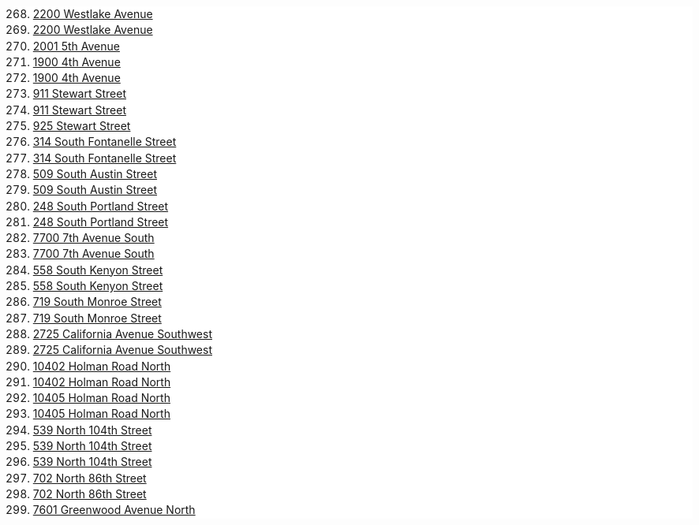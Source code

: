 268. [ 2200 Westlake Avenue                     ](http://127.0.0.1:8111/load_and_zoom?left=-122.3400884&right=-122.3360884&top=47.6199795&bottom=47.6159795&select=node2327723428 )
269. [ 2200 Westlake Avenue                     ](http://127.0.0.1:8111/load_and_zoom?left=-122.3393474&right=-122.3353474&top=47.6200622&bottom=47.6160622&select=node2327723429 )
270. [ 2001 5th Avenue                          ](http://127.0.0.1:8111/load_and_zoom?left=-122.3415283&right=-122.3375283&top=47.6157275&bottom=47.6117275&select=node2327731995 )
271. [ 1900 4th Avenue                          ](http://127.0.0.1:8111/load_and_zoom?left=-122.3416143&right=-122.3376143&top=47.6138529&bottom=47.6098529&select=node2327741485 )
272. [ 1900 4th Avenue                          ](http://127.0.0.1:8111/load_and_zoom?left=-122.3408019&right=-122.3368019&top=47.6146254&bottom=47.6106254&select=node2327741486 )
273. [ 911 Stewart Street                       ](http://127.0.0.1:8111/load_and_zoom?left=-122.3361403&right=-122.3321403&top=47.6183155&bottom=47.6143155&select=node2327741865 )
274. [ 911 Stewart Street                       ](http://127.0.0.1:8111/load_and_zoom?left=-122.3358994&right=-122.3318994&top=47.6176226&bottom=47.6136226&select=node2327794653 )
275. [ 925 Stewart Street                       ](http://127.0.0.1:8111/load_and_zoom?left=-122.3355776&right=-122.3315776&top=47.6179465&bottom=47.6139465&select=node2327794662 )
276. [ 314 South Fontanelle Street              ](http://127.0.0.1:8111/load_and_zoom?left=-122.3319833&right=-122.3279833&top=47.5389389&bottom=47.5349389&select=node2328415144 )
277. [ 314 South Fontanelle Street              ](http://127.0.0.1:8111/load_and_zoom?left=-122.3318753&right=-122.3278753&top=47.5389746&bottom=47.5349746&select=node2328415148 )
278. [ 509 South Austin Street                  ](http://127.0.0.1:8111/load_and_zoom?left=-122.3297434&right=-122.3257434&top=47.5364998&bottom=47.5324998&select=node2328415158 )
279. [ 509 South Austin Street                  ](http://127.0.0.1:8111/load_and_zoom?left=-122.3288909&right=-122.3248909&top=47.5366019&bottom=47.5326019&select=node2328415162 )
280. [ 248 South Portland Street                ](http://127.0.0.1:8111/load_and_zoom?left=-122.3313777&right=-122.3273777&top=47.5355692&bottom=47.5315692&select=node2328427433 )
281. [ 248 South Portland Street                ](http://127.0.0.1:8111/load_and_zoom?left=-122.3314772&right=-122.3274772&top=47.5355768&bottom=47.5315768&select=node2328427437 )
282. [ 7700 7th Avenue South                    ](http://127.0.0.1:8111/load_and_zoom?left=-122.3272563&right=-122.3232563&top=47.5358905&bottom=47.5318905&select=node2328427597 )
283. [ 7700 7th Avenue South                    ](http://127.0.0.1:8111/load_and_zoom?left=-122.3272368&right=-122.3232368&top=47.5359348&bottom=47.5319348&select=node2328427601 )
284. [ 558 South Kenyon Street                  ](http://127.0.0.1:8111/load_and_zoom?left=-122.3280415&right=-122.3240415&top=47.5341754&bottom=47.5301754&select=node2328436598 )
285. [ 558 South Kenyon Street                  ](http://127.0.0.1:8111/load_and_zoom?left=-122.328082&right=-122.324082&top=47.5342858&bottom=47.5302858&select=node2328436603 )
286. [ 719 South Monroe Street                  ](http://127.0.0.1:8111/load_and_zoom?left=-122.3269082&right=-122.3229082&top=47.5330813&bottom=47.5290813&select=node2328467489 )
287. [ 719 South Monroe Street                  ](http://127.0.0.1:8111/load_and_zoom?left=-122.32666&right=-122.32266&top=47.5330866&bottom=47.5290866&select=node2328467490 )
288. [ 2725 California Avenue Southwest         ](http://127.0.0.1:8111/load_and_zoom?left=-122.3888793&right=-122.3848793&top=47.5802695&bottom=47.5762695&select=node2328472646 )
289. [ 2725 California Avenue Southwest         ](http://127.0.0.1:8111/load_and_zoom?left=-122.3888955&right=-122.3848955&top=47.5805473&bottom=47.5765473&select=node2328472647 )
290. [ 10402 Holman Road North                  ](http://127.0.0.1:8111/load_and_zoom?left=-122.3584172&right=-122.3544172&top=47.7063973&bottom=47.7023973&select=node2328648770 )
291. [ 10402 Holman Road North                  ](http://127.0.0.1:8111/load_and_zoom?left=-122.3584391&right=-122.3544391&top=47.7063986&bottom=47.7023986&select=node2328648771 )
292. [ 10405 Holman Road North                  ](http://127.0.0.1:8111/load_and_zoom?left=-122.3588429&right=-122.3548429&top=47.7066334&bottom=47.7026334&select=node2328648773 )
293. [ 10405 Holman Road North                  ](http://127.0.0.1:8111/load_and_zoom?left=-122.3588329&right=-122.3548329&top=47.7066543&bottom=47.7026543&select=node2328648774 )
294. [ 539 North 104th Street                   ](http://127.0.0.1:8111/load_and_zoom?left=-122.3530782&right=-122.3490782&top=47.7060575&bottom=47.7020575&select=node2328649148 )
295. [ 539 North 104th Street                   ](http://127.0.0.1:8111/load_and_zoom?left=-122.3530864&right=-122.3490864&top=47.7061339&bottom=47.7021339&select=node2328649149 )
296. [ 539 North 104th Street                   ](http://127.0.0.1:8111/load_and_zoom?left=-122.3530908&right=-122.3490908&top=47.706173&bottom=47.702173&select=node2328649150 )
297. [ 702 North 86th Street                    ](http://127.0.0.1:8111/load_and_zoom?left=-122.3516738&right=-122.3476738&top=47.6934466&bottom=47.6894466&select=node2328649506 )
298. [ 702 North 86th Street                    ](http://127.0.0.1:8111/load_and_zoom?left=-122.3516668&right=-122.3476668&top=47.6934732&bottom=47.6894732&select=node2328649507 )
299. [ 7601 Greenwood Avenue North              ](http://127.0.0.1:8111/load_and_zoom?left=-122.3576882&right=-122.3536882&top=47.6862398&bottom=47.6822398&select=node2328649869 )